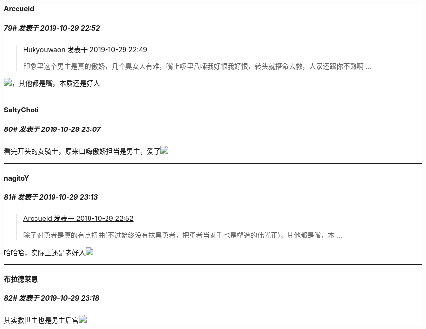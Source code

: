 ####  Arccueid  
##### 79#       发表于 2019-10-29 22:52



<blockquote><a href="httphttps://bbs.saraba1st.com/2b/forum.php?mod=redirect&amp;goto=findpost&amp;pid=45345972&amp;ptid=1862152" target="_blank">Hukyouwaon 发表于 2019-10-29 22:49</a>

印象里这个男主是真的傲娇，几个臭女人有难，嘴上啰里八嗦我好恨我好恨，转头就搭命去救，人家还跟你不熟啊 ...</blockquote>
<img src="https://static.saraba1st.com/image/smiley/face2017/068.png" referrerpolicy="no-referrer">，其他都是嘴，本质还是好人







-----

####  SaltyGhoti  
##### 80#       发表于 2019-10-29 23:07




看完开头的女骑士，原来口嗨傲娇担当是男主，爱了<img src="https://static.saraba1st.com/image/smiley/face2017/067.png" referrerpolicy="no-referrer">







-----

####  nagitoY  
##### 81#       发表于 2019-10-29 23:13



<blockquote><a href="httphttps://bbs.saraba1st.com/2b/forum.php?mod=redirect&amp;goto=findpost&amp;pid=45345993&amp;ptid=1862152" target="_blank">Arccueid 发表于 2019-10-29 22:52</a>

除了对勇者是真的有点扭曲(不过始终没有抹黑勇者，把勇者当对手也是塑造的伟光正)，其他都是嘴，本 ...</blockquote>
哈哈哈，实际上还是老好人<img src="https://static.saraba1st.com/image/smiley/face2017/067.png" referrerpolicy="no-referrer">







-----

####  布拉德莱恩  
##### 82#       发表于 2019-10-29 23:18




其实救世主也是男主后宫<img src="https://static.saraba1st.com/image/smiley/face2017/067.png" referrerpolicy="no-referrer">



